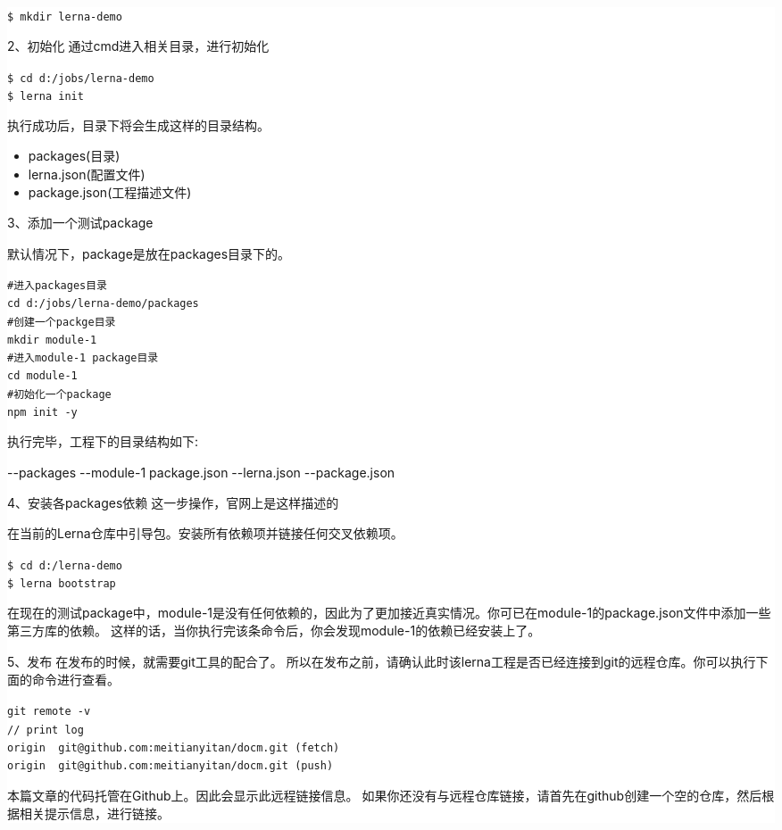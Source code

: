```
$ mkdir lerna-demo
```
2、初始化 通过cmd进入相关目录，进行初始化

```
$ cd d:/jobs/lerna-demo
$ lerna init
```
执行成功后，目录下将会生成这样的目录结构。

- packages(目录)
- lerna.json(配置文件)
- package.json(工程描述文件)

3、添加一个测试package

 默认情况下，package是放在packages目录下的。

```
#进入packages目录
cd d:/jobs/lerna-demo/packages
#创建一个packge目录
mkdir module-1
#进入module-1 package目录
cd module-1
#初始化一个package
npm init -y
```
执行完毕，工程下的目录结构如下:

--packages
	--module-1
		package.json
--lerna.json
--package.json

4、安装各packages依赖 这一步操作，官网上是这样描述的

在当前的Lerna仓库中引导包。安装所有依赖项并链接任何交叉依赖项。

```
$ cd d:/lerna-demo
$ lerna bootstrap
```
在现在的测试package中，module-1是没有任何依赖的，因此为了更加接近真实情况。你可已在module-1的package.json文件中添加一些第三方库的依赖。 这样的话，当你执行完该条命令后，你会发现module-1的依赖已经安装上了。

5、发布 在发布的时候，就需要git工具的配合了。 所以在发布之前，请确认此时该lerna工程是否已经连接到git的远程仓库。你可以执行下面的命令进行查看。

```
git remote -v
// print log
origin  git@github.com:meitianyitan/docm.git (fetch)
origin  git@github.com:meitianyitan/docm.git (push)
```

本篇文章的代码托管在Github上。因此会显示此远程链接信息。 如果你还没有与远程仓库链接，请首先在github创建一个空的仓库，然后根据相关提示信息，进行链接。

